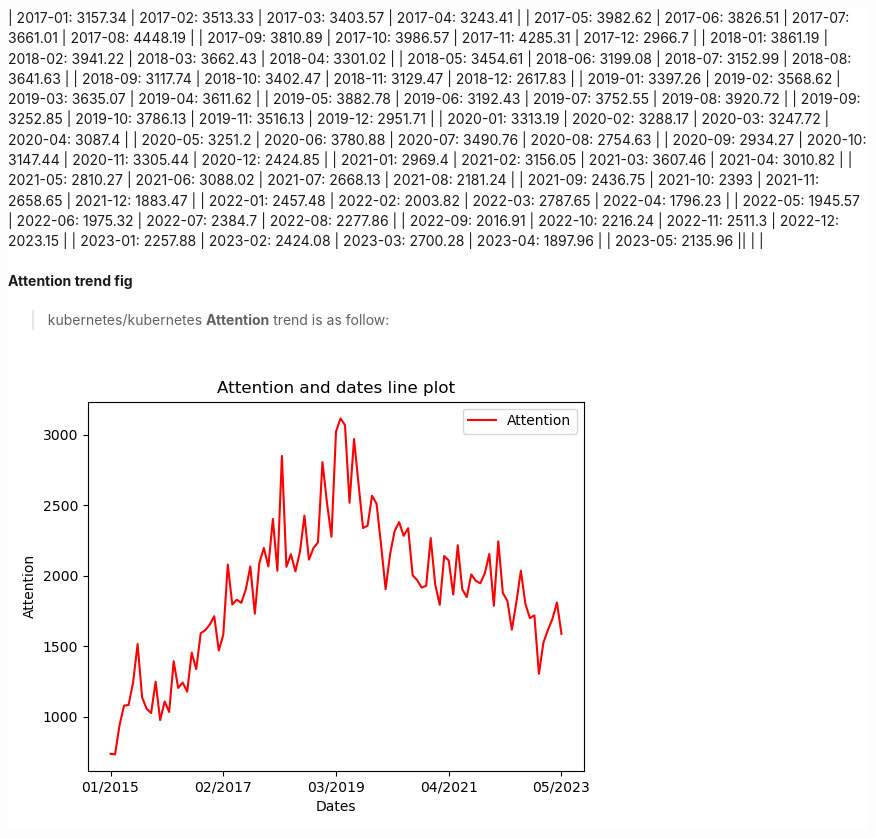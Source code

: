 | 2017-01: 3157.34 | 2017-02: 3513.33 | 2017-03: 3403.57 | 2017-04: 3243.41 |
| 2017-05: 3982.62 | 2017-06: 3826.51 | 2017-07: 3661.01 | 2017-08: 4448.19 |
| 2017-09: 3810.89 | 2017-10: 3986.57 | 2017-11: 4285.31 | 2017-12: 2966.7 |
| 2018-01: 3861.19 | 2018-02: 3941.22 | 2018-03: 3662.43 | 2018-04: 3301.02 |
| 2018-05: 3454.61 | 2018-06: 3199.08 | 2018-07: 3152.99 | 2018-08: 3641.63 |
| 2018-09: 3117.74 | 2018-10: 3402.47 | 2018-11: 3129.47 | 2018-12: 2617.83 |
| 2019-01: 3397.26 | 2019-02: 3568.62 | 2019-03: 3635.07 | 2019-04: 3611.62 |
| 2019-05: 3882.78 | 2019-06: 3192.43 | 2019-07: 3752.55 | 2019-08: 3920.72 |
| 2019-09: 3252.85 | 2019-10: 3786.13 | 2019-11: 3516.13 | 2019-12: 2951.71 |
| 2020-01: 3313.19 | 2020-02: 3288.17 | 2020-03: 3247.72 | 2020-04: 3087.4 |
| 2020-05: 3251.2 | 2020-06: 3780.88 | 2020-07: 3490.76 | 2020-08: 2754.63 |
| 2020-09: 2934.27 | 2020-10: 3147.44 | 2020-11: 3305.44 | 2020-12: 2424.85 |
| 2021-01: 2969.4 | 2021-02: 3156.05 | 2021-03: 3607.46 | 2021-04: 3010.82 |
| 2021-05: 2810.27 | 2021-06: 3088.02 | 2021-07: 2668.13 | 2021-08: 2181.24 |
| 2021-09: 2436.75 | 2021-10: 2393 | 2021-11: 2658.65 | 2021-12: 1883.47 |
| 2022-01: 2457.48 | 2022-02: 2003.82 | 2022-03: 2787.65 | 2022-04: 1796.23 |
| 2022-05: 1945.57 | 2022-06: 1975.32 | 2022-07: 2384.7 | 2022-08: 2277.86 |
| 2022-09: 2016.91 | 2022-10: 2216.24 | 2022-11: 2511.3 | 2022-12: 2023.15 |
| 2023-01: 2257.88 | 2023-02: 2424.08 | 2023-03: 2700.28 | 2023-04: 1897.96 |
| 2023-05: 2135.96 || |  | 
#### Attention trend fig
> kubernetes/kubernetes **Attention** trend is as follow:

![image-10:01:09.866922](Attention.png)
